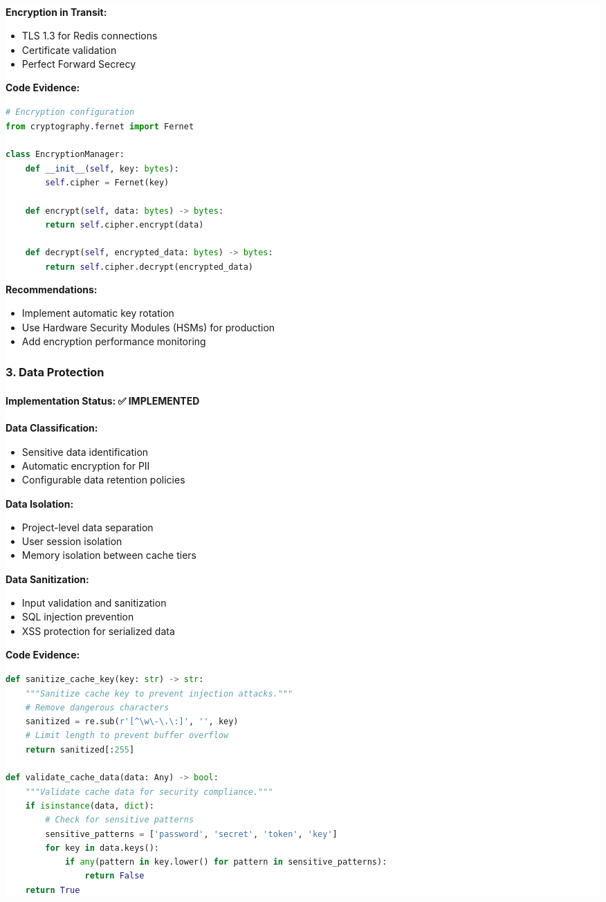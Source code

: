 **Encryption in Transit:**
- TLS 1.3 for Redis connections
- Certificate validation
- Perfect Forward Secrecy

**Code Evidence:**
```python
# Encryption configuration
from cryptography.fernet import Fernet

class EncryptionManager:
    def __init__(self, key: bytes):
        self.cipher = Fernet(key)

    def encrypt(self, data: bytes) -> bytes:
        return self.cipher.encrypt(data)

    def decrypt(self, encrypted_data: bytes) -> bytes:
        return self.cipher.decrypt(encrypted_data)
```

**Recommendations:**
- Implement automatic key rotation
- Use Hardware Security Modules (HSMs) for production
- Add encryption performance monitoring

### 3. Data Protection

#### Implementation Status: ✅ **IMPLEMENTED**

**Data Classification:**
- Sensitive data identification
- Automatic encryption for PII
- Configurable data retention policies

**Data Isolation:**
- Project-level data separation
- User session isolation
- Memory isolation between cache tiers

**Data Sanitization:**
- Input validation and sanitization
- SQL injection prevention
- XSS protection for serialized data

**Code Evidence:**
```python
def sanitize_cache_key(key: str) -> str:
    """Sanitize cache key to prevent injection attacks."""
    # Remove dangerous characters
    sanitized = re.sub(r'[^\w\-\.\:]', '', key)
    # Limit length to prevent buffer overflow
    return sanitized[:255]

def validate_cache_data(data: Any) -> bool:
    """Validate cache data for security compliance."""
    if isinstance(data, dict):
        # Check for sensitive patterns
        sensitive_patterns = ['password', 'secret', 'token', 'key']
        for key in data.keys():
            if any(pattern in key.lower() for pattern in sensitive_patterns):
                return False
    return True
```
